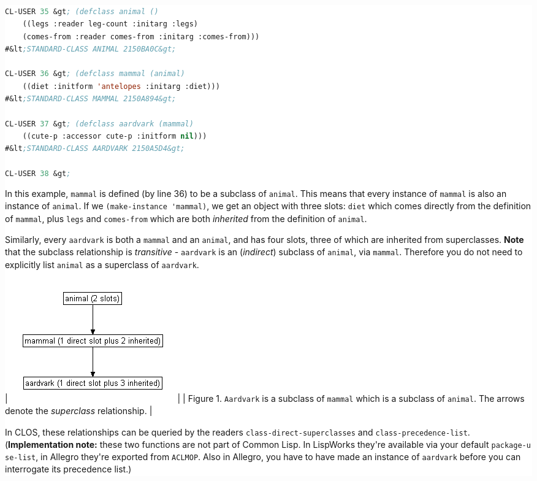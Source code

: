 ~~~lisp
CL-USER 35 &gt; (defclass animal ()
    ((legs :reader leg-count :initarg :legs)
    (comes-from :reader comes-from :initarg :comes-from)))
#&lt;STANDARD-CLASS ANIMAL 2150BA0C&gt;

CL-USER 36 &gt; (defclass mammal (animal)
    ((diet :initform 'antelopes :initarg :diet)))
#&lt;STANDARD-CLASS MAMMAL 2150A894&gt;

CL-USER 37 &gt; (defclass aardvark (mammal)
    ((cute-p :accessor cute-p :initform nil)))
#&lt;STANDARD-CLASS AARDVARK 2150A5D4&gt;

CL-USER 38 &gt;
~~~

In this example, `mammal` is defined (by line 36) to be
    a subclass of `animal`. This means that every instance of
    `mammal` is also an instance of `animal`. If we
    `(make-instance 'mammal)`, we get an object with three
    slots: `diet` which comes directly from the definition of
    `mammal`, plus `legs` and
    `comes-from` which are both <cite>inherited</cite> from the
    definition of `animal`.

Similarly, every `aardvark` is both a
    `mammal` and an `animal`, and has four slots,
    three of which are inherited from superclasses. **Note**
    that the subclass relationship is <cite>transitive</cite> -
    `aardvark` is an (<cite>indirect</cite>) subclass of
    `animal`, via `mammal`. Therefore you do not
    need to explicitly list `animal` as a superclass of
    `aardvark`.

| <a id="figure-1" name="figure-1">![Aardvark is a subclass of mammal, which is a subclass of animal](assets/clos/images/fig-1.gif) |
| Figure 1. `Aardvark` is a subclass of `mammal` which is a subclass of `animal`. The arrows denote the <cite>superclass</cite> relationship. |


In CLOS, these relationships can be queried by the readers
    `class-direct-superclasses` and
    `class-precedence-list`. (**Implementation
note:** these two functions are not part of Common Lisp. In
    LispWorks they're available via your default
    `package-use-list`, in Allegro they're exported from
    `ACLMOP`. Also in Allegro, you have to have made an
    instance of `aardvark` before you can interrogate its
    precedence list.) 

